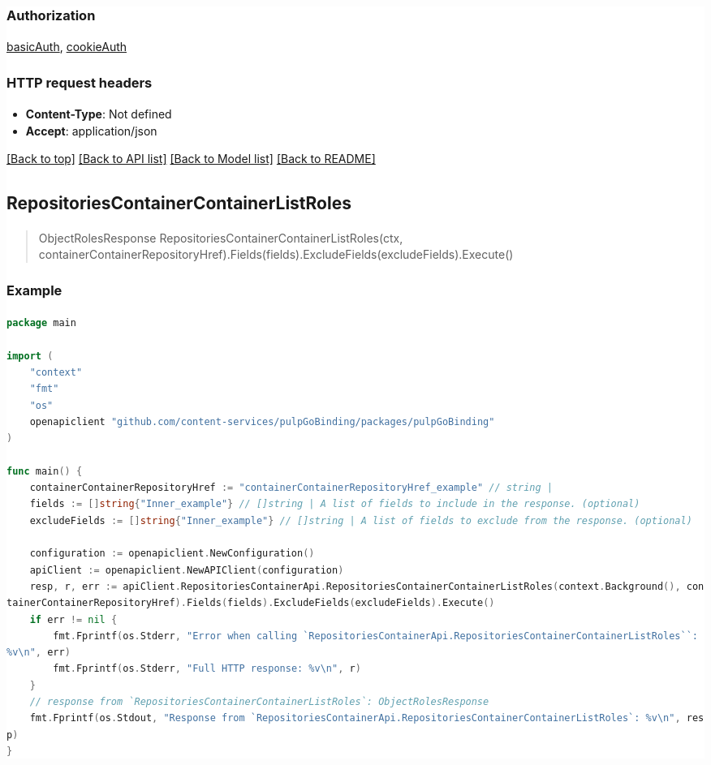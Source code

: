 ### Authorization

[basicAuth](../README.md#basicAuth), [cookieAuth](../README.md#cookieAuth)

### HTTP request headers

- **Content-Type**: Not defined
- **Accept**: application/json

[[Back to top]](#) [[Back to API list]](../README.md#documentation-for-api-endpoints)
[[Back to Model list]](../README.md#documentation-for-models)
[[Back to README]](../README.md)


## RepositoriesContainerContainerListRoles

> ObjectRolesResponse RepositoriesContainerContainerListRoles(ctx, containerContainerRepositoryHref).Fields(fields).ExcludeFields(excludeFields).Execute()





### Example

```go
package main

import (
    "context"
    "fmt"
    "os"
    openapiclient "github.com/content-services/pulpGoBinding/packages/pulpGoBinding"
)

func main() {
    containerContainerRepositoryHref := "containerContainerRepositoryHref_example" // string | 
    fields := []string{"Inner_example"} // []string | A list of fields to include in the response. (optional)
    excludeFields := []string{"Inner_example"} // []string | A list of fields to exclude from the response. (optional)

    configuration := openapiclient.NewConfiguration()
    apiClient := openapiclient.NewAPIClient(configuration)
    resp, r, err := apiClient.RepositoriesContainerApi.RepositoriesContainerContainerListRoles(context.Background(), containerContainerRepositoryHref).Fields(fields).ExcludeFields(excludeFields).Execute()
    if err != nil {
        fmt.Fprintf(os.Stderr, "Error when calling `RepositoriesContainerApi.RepositoriesContainerContainerListRoles``: %v\n", err)
        fmt.Fprintf(os.Stderr, "Full HTTP response: %v\n", r)
    }
    // response from `RepositoriesContainerContainerListRoles`: ObjectRolesResponse
    fmt.Fprintf(os.Stdout, "Response from `RepositoriesContainerApi.RepositoriesContainerContainerListRoles`: %v\n", resp)
}
```
